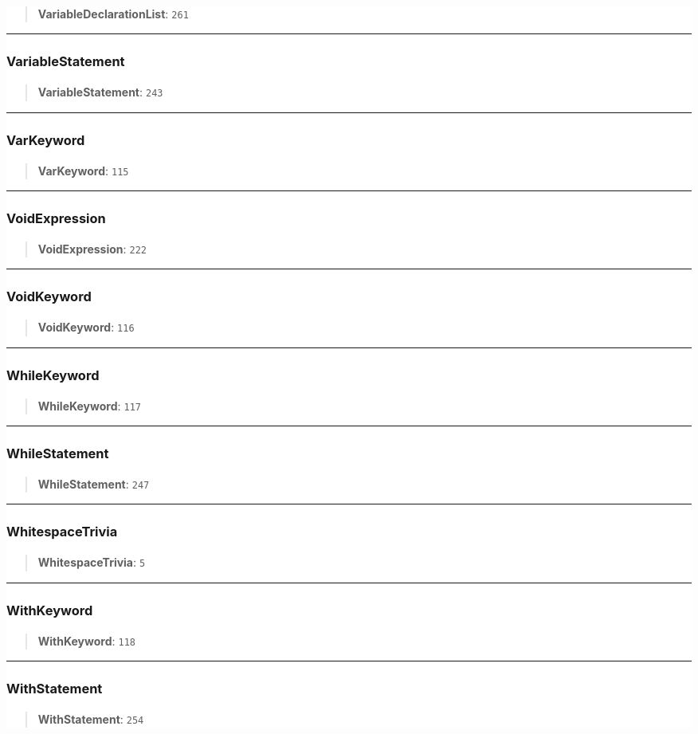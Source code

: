 > **VariableDeclarationList**: `261`

***

### VariableStatement

> **VariableStatement**: `243`

***

### VarKeyword

> **VarKeyword**: `115`

***

### VoidExpression

> **VoidExpression**: `222`

***

### VoidKeyword

> **VoidKeyword**: `116`

***

### WhileKeyword

> **WhileKeyword**: `117`

***

### WhileStatement

> **WhileStatement**: `247`

***

### WhitespaceTrivia

> **WhitespaceTrivia**: `5`

***

### WithKeyword

> **WithKeyword**: `118`

***

### WithStatement

> **WithStatement**: `254`

